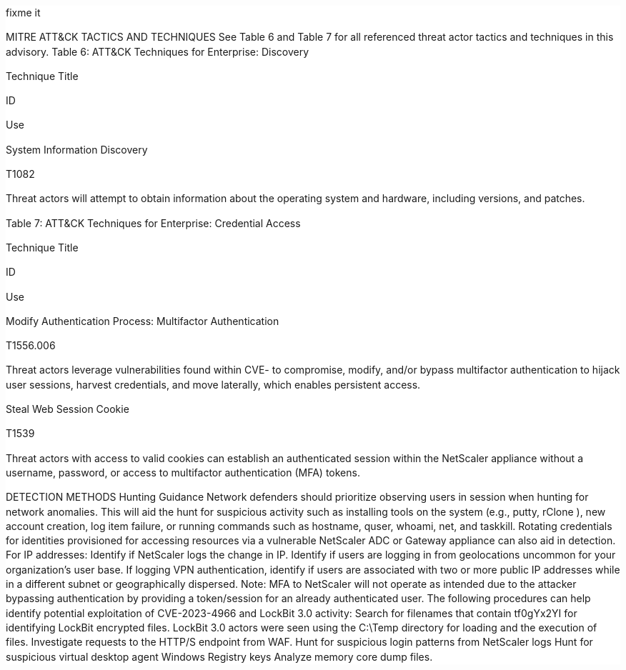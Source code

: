 
fixme it

MITRE ATT&CK TACTICS AND TECHNIQUES
See Table 6 and Table 7 for all referenced threat actor tactics and techniques in this advisory.
Table 6: ATT&CK Techniques for Enterprise: Discovery

Technique Title


ID


Use


System Information Discovery


T1082


Threat actors will attempt to obtain information about the operating system and hardware, including versions, and patches.

Table 7: ATT&CK Techniques for Enterprise: Credential Access

Technique Title


ID


Use


Modify Authentication Process: Multifactor Authentication


T1556.006


Threat actors leverage vulnerabilities found within CVE- to compromise, modify, and/or bypass multifactor authentication to hijack user sessions, harvest credentials, and move laterally, which enables persistent access.


Steal Web Session Cookie


T1539


Threat actors with access to valid cookies can establish an authenticated session within the NetScaler appliance without a username, password, or access to multifactor authentication (MFA) tokens.

DETECTION METHODS
Hunting Guidance
Network defenders should prioritize observing users in session when hunting for network anomalies. This will aid the hunt for suspicious activity such as installing tools on the system (e.g., putty, rClone ), new account creation, log item failure, or running commands such as hostname, quser, whoami, net, and taskkill. Rotating credentials for identities provisioned for accessing resources via a vulnerable NetScaler ADC or Gateway appliance can also aid in detection.
For IP addresses:
Identify if NetScaler logs the change in IP.
Identify if users are logging in from geolocations uncommon for your organization’s user base.
If logging VPN authentication, identify if users are associated with two or more public IP addresses while in a different subnet or geographically dispersed.
Note: MFA to NetScaler will not operate as intended due to the attacker bypassing authentication by providing a token/session for an already authenticated user.
The following procedures can help identify potential exploitation of CVE-2023-4966 and LockBit 3.0 activity:
Search for filenames that contain tf0gYx2YI for identifying LockBit encrypted files.
LockBit 3.0 actors were seen using the C:\Temp directory for loading and the execution of files.
Investigate requests to the HTTP/S endpoint from WAF.
Hunt for suspicious login patterns from NetScaler logs
Hunt for suspicious virtual desktop agent Windows Registry keys
Analyze memory core dump files.